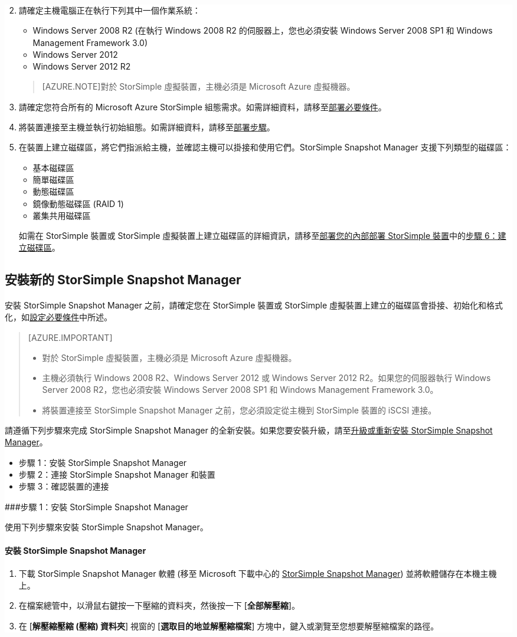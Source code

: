 2. 請確定主機電腦正在執行下列其中一個作業系統：

    - Windows Server 2008 R2 (在執行 Windows 2008 R2 的伺服器上，您也必須安裝 Windows Server 2008 SP1 和 Windows Management Framework 3.0)
    - Windows Server 2012
    - Windows Server 2012 R2
 
    >[AZURE.NOTE]對於 StorSimple 虛擬裝置，主機必須是 Microsoft Azure 虛擬機器。

3. 請確定您符合所有的 Microsoft Azure StorSimple 組態需求。如需詳細資料，請移至[部署必要條件](storsimple-deployment-walkthrough.md#deployment-prerequisites)。

4. 將裝置連接至主機並執行初始組態。如需詳細資料，請移至[部署步驟](storsimple-deployment-walkthrough.md#deployment-steps)。

5. 在裝置上建立磁碟區，將它們指派給主機，並確認主機可以掛接和使用它們。StorSimple Snapshot Manager 支援下列類型的磁碟區：

    - 基本磁碟區
    - 簡單磁碟區
    - 動態磁碟區
    - 鏡像動態磁碟區 (RAID 1)
    - 叢集共用磁碟區
 
    如需在 StorSimple 裝置或 StorSimple 虛擬裝置上建立磁碟區的詳細資訊，請移至[部署您的內部部署 StorSimple 裝置](storsimple-deployment-walkthrough.md)中的[步驟 6：建立磁碟區](storsimple-deployment-walkthrough.md#step-6-create-a-volume)。

## 安裝新的 StorSimple Snapshot Manager

安裝 StorSimple Snapshot Manager 之前，請確定您在 StorSimple 裝置或 StorSimple 虛擬裝置上建立的磁碟區會掛接、初始化和格式化，如[設定必要條件](#configure-prerequisites)中所述。

>[AZURE.IMPORTANT]
>
>- 對於 StorSimple 虛擬裝置，主機必須是 Microsoft Azure 虛擬機器。 
>
>- 主機必須執行 Windows 2008 R2、Windows Server 2012 或 Windows Server 2012 R2。如果您的伺服器執行 Windows Server 2008 R2，您也必須安裝 Windows Server 2008 SP1 和 Windows Management Framework 3.0。
>
>- 將裝置連接至 StorSimple Snapshot Manager 之前，您必須設定從主機到 StorSimple 裝置的 iSCSI 連接。

請遵循下列步驟來完成 StorSimple Snapshot Manager 的全新安裝。如果您要安裝升級，請至[升級或重新安裝 StorSimple Snapshot Manager](#upgrade-or-reinstall-storsimple-snapshot-manager)。

- 步驟 1：安裝 StorSimple Snapshot Manager 
- 步驟 2：連接 StorSimple Snapshot Manager 和裝置 
- 步驟 3：確認裝置的連接 

###步驟 1：安裝 StorSimple Snapshot Manager

使用下列步驟來安裝 StorSimple Snapshot Manager。

#### 安裝 StorSimple Snapshot Manager

1. 下載 StorSimple Snapshot Manager 軟體 (移至 Microsoft 下載中心的 [StorSimple Snapshot Manager](https://www.microsoft.com/download/details.aspx?id=44220)) 並將軟體儲存在本機主機上。

2. 在檔案總管中，以滑鼠右鍵按一下壓縮的資料夾，然後按一下 [**全部解壓縮**]。

3. 在 [**解壓縮壓縮 (壓縮) 資料夾**] 視窗的 [**選取目的地並解壓縮檔案**] 方塊中，鍵入或瀏覽至您想要解壓縮檔案的路徑。
